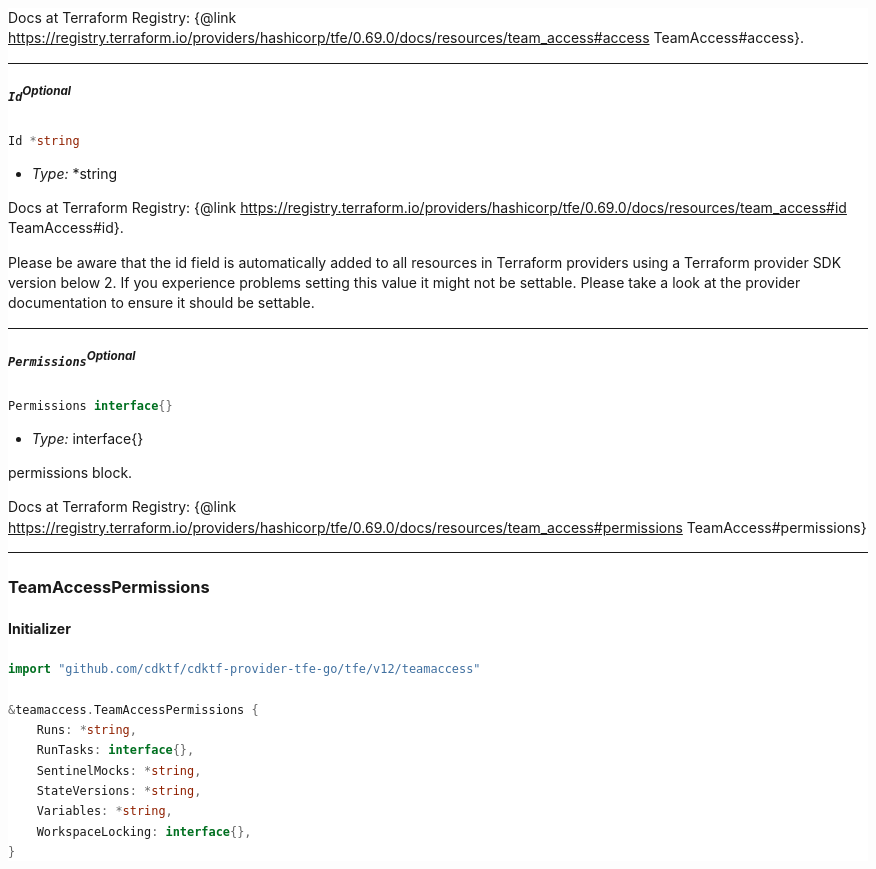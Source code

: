Docs at Terraform Registry: {@link https://registry.terraform.io/providers/hashicorp/tfe/0.69.0/docs/resources/team_access#access TeamAccess#access}.

---

##### `Id`<sup>Optional</sup> <a name="Id" id="@cdktf/provider-tfe.teamAccess.TeamAccessConfig.property.id"></a>

```go
Id *string
```

- *Type:* *string

Docs at Terraform Registry: {@link https://registry.terraform.io/providers/hashicorp/tfe/0.69.0/docs/resources/team_access#id TeamAccess#id}.

Please be aware that the id field is automatically added to all resources in Terraform providers using a Terraform provider SDK version below 2.
If you experience problems setting this value it might not be settable. Please take a look at the provider documentation to ensure it should be settable.

---

##### `Permissions`<sup>Optional</sup> <a name="Permissions" id="@cdktf/provider-tfe.teamAccess.TeamAccessConfig.property.permissions"></a>

```go
Permissions interface{}
```

- *Type:* interface{}

permissions block.

Docs at Terraform Registry: {@link https://registry.terraform.io/providers/hashicorp/tfe/0.69.0/docs/resources/team_access#permissions TeamAccess#permissions}

---

### TeamAccessPermissions <a name="TeamAccessPermissions" id="@cdktf/provider-tfe.teamAccess.TeamAccessPermissions"></a>

#### Initializer <a name="Initializer" id="@cdktf/provider-tfe.teamAccess.TeamAccessPermissions.Initializer"></a>

```go
import "github.com/cdktf/cdktf-provider-tfe-go/tfe/v12/teamaccess"

&teamaccess.TeamAccessPermissions {
	Runs: *string,
	RunTasks: interface{},
	SentinelMocks: *string,
	StateVersions: *string,
	Variables: *string,
	WorkspaceLocking: interface{},
}
```
